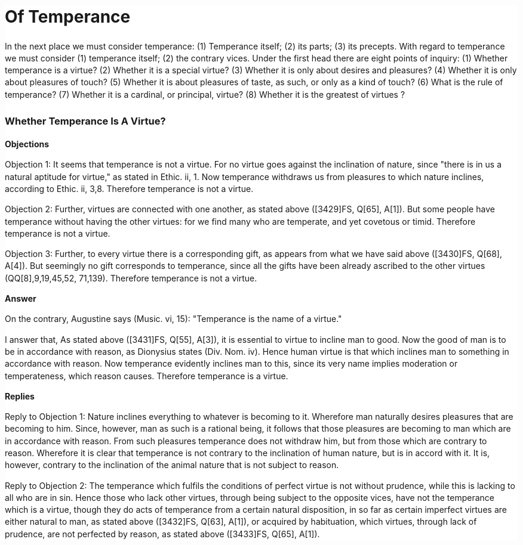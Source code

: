 # Of Temperance

In the next place we must consider temperance: (1) Temperance itself; (2) its parts; (3) its precepts. With regard to temperance we must consider (1) temperance itself; (2) the contrary vices.  Under the first head there are eight points of inquiry:
(1) Whether temperance is a virtue?
(2) Whether it is a special virtue?
(3) Whether it is only about desires and pleasures?
(4) Whether it is only about pleasures of touch?
(5) Whether it is about pleasures of taste, as such, or only as a kind of touch?
(6) What is the rule of temperance?
(7) Whether it is a cardinal, or principal, virtue?
(8) Whether it is the greatest of virtues ?
### Whether Temperance Is A Virtue?

**Objections**

Objection 1: It seems that temperance is not a virtue. For no virtue goes against the inclination of nature, since "there is in us a natural aptitude for virtue," as stated in Ethic. ii, 1. Now temperance withdraws us from pleasures to which nature inclines, according to Ethic. ii, 3,8. Therefore temperance is not a virtue.

Objection 2: Further, virtues are connected with one another, as stated above ([3429]FS, Q[65], A[1]). But some people have temperance without having the other virtues: for we find many who are temperate, and yet covetous or timid. Therefore temperance is not a virtue.

Objection 3: Further, to every virtue there is a corresponding gift, as appears from what we have said above ([3430]FS, Q[68], A[4]). But seemingly no gift corresponds to temperance, since all the gifts have been already ascribed to the other virtues (QQ[8],9,19,45,52, 71,139). Therefore temperance is not a virtue.

**Answer**

On the contrary, Augustine says (Music. vi, 15): "Temperance is the name of a virtue."

I answer that, As stated above ([3431]FS, Q[55], A[3]), it is essential to virtue to incline man to good. Now the good of man is to be in accordance with reason, as Dionysius states (Div. Nom. iv). Hence human virtue is that which inclines man to something in accordance with reason. Now temperance evidently inclines man to this, since its very name implies moderation or temperateness, which reason causes. Therefore temperance is a virtue.

**Replies**

Reply to Objection 1: Nature inclines everything to whatever is becoming to it. Wherefore man naturally desires pleasures that are becoming to him. Since, however, man as such is a rational being, it follows that those pleasures are becoming to man which are in accordance with reason. From such pleasures temperance does not withdraw him, but from those which are contrary to reason. Wherefore it is clear that temperance is not contrary to the inclination of human nature, but is in accord with it. It is, however, contrary to the inclination of the animal nature that is not subject to reason.

Reply to Objection 2: The temperance which fulfils the conditions of perfect virtue is not without prudence, while this is lacking to all who are in sin. Hence those who lack other virtues, through being subject to the opposite vices, have not the temperance which is a virtue, though they do acts of temperance from a certain natural disposition, in so far as certain imperfect virtues are either natural to man, as stated above ([3432]FS, Q[63], A[1]), or acquired by habituation, which virtues, through lack of prudence, are not perfected by reason, as stated above ([3433]FS, Q[65], A[1]).
